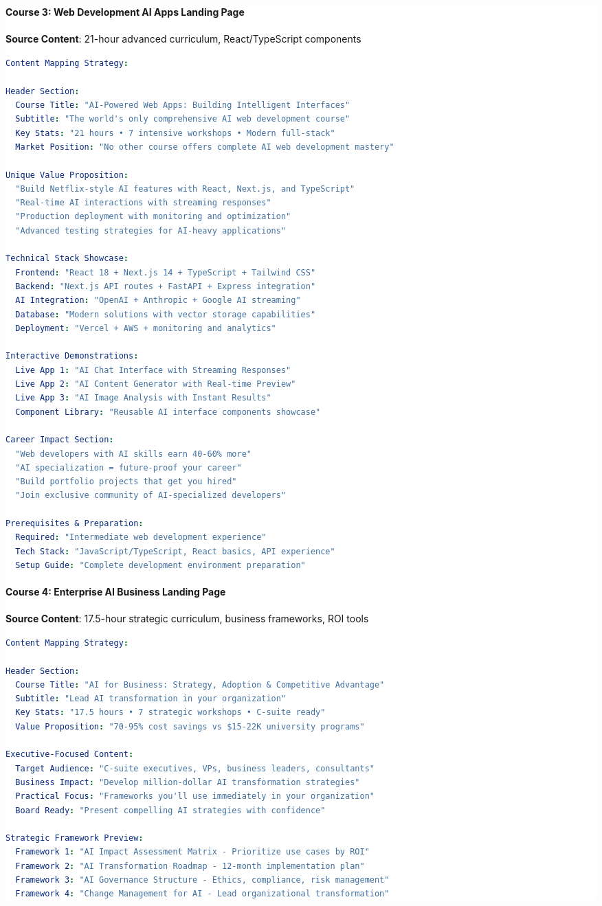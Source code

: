 #### **Course 3: Web Development AI Apps Landing Page**
**Source Content**: 21-hour advanced curriculum, React/TypeScript components
```yaml
Content Mapping Strategy:

Header Section:
  Course Title: "AI-Powered Web Apps: Building Intelligent Interfaces"
  Subtitle: "The world's only comprehensive AI web development course"
  Key Stats: "21 hours • 7 intensive workshops • Modern full-stack"
  Market Position: "No other course offers complete AI web development mastery"

Unique Value Proposition:
  "Build Netflix-style AI features with React, Next.js, and TypeScript"
  "Real-time AI interactions with streaming responses"
  "Production deployment with monitoring and optimization"
  "Advanced testing strategies for AI-heavy applications"

Technical Stack Showcase:
  Frontend: "React 18 + Next.js 14 + TypeScript + Tailwind CSS"
  Backend: "Next.js API routes + FastAPI + Express integration"
  AI Integration: "OpenAI + Anthropic + Google AI streaming"
  Database: "Modern solutions with vector storage capabilities"
  Deployment: "Vercel + AWS + monitoring and analytics"

Interactive Demonstrations:
  Live App 1: "AI Chat Interface with Streaming Responses"
  Live App 2: "AI Content Generator with Real-time Preview"  
  Live App 3: "AI Image Analysis with Instant Results"
  Component Library: "Reusable AI interface components showcase"

Career Impact Section:
  "Web developers with AI skills earn 40-60% more"
  "AI specialization = future-proof your career"
  "Build portfolio projects that get you hired"
  "Join exclusive community of AI-specialized developers"

Prerequisites & Preparation:
  Required: "Intermediate web development experience"
  Tech Stack: "JavaScript/TypeScript, React basics, API experience"
  Setup Guide: "Complete development environment preparation"
```

#### **Course 4: Enterprise AI Business Landing Page**  
**Source Content**: 17.5-hour strategic curriculum, business frameworks, ROI tools
```yaml
Content Mapping Strategy:

Header Section:
  Course Title: "AI for Business: Strategy, Adoption & Competitive Advantage"
  Subtitle: "Lead AI transformation in your organization"
  Key Stats: "17.5 hours • 7 strategic workshops • C-suite ready"
  Value Proposition: "70-95% cost savings vs $15-22K university programs"

Executive-Focused Content:
  Target Audience: "C-suite executives, VPs, business leaders, consultants"
  Business Impact: "Develop million-dollar AI transformation strategies"
  Practical Focus: "Frameworks you'll use immediately in your organization"
  Board Ready: "Present compelling AI strategies with confidence"

Strategic Framework Preview:
  Framework 1: "AI Impact Assessment Matrix - Prioritize use cases by ROI"
  Framework 2: "AI Transformation Roadmap - 12-month implementation plan"
  Framework 3: "AI Governance Structure - Ethics, compliance, risk management"
  Framework 4: "Change Management for AI - Lead organizational transformation"
```